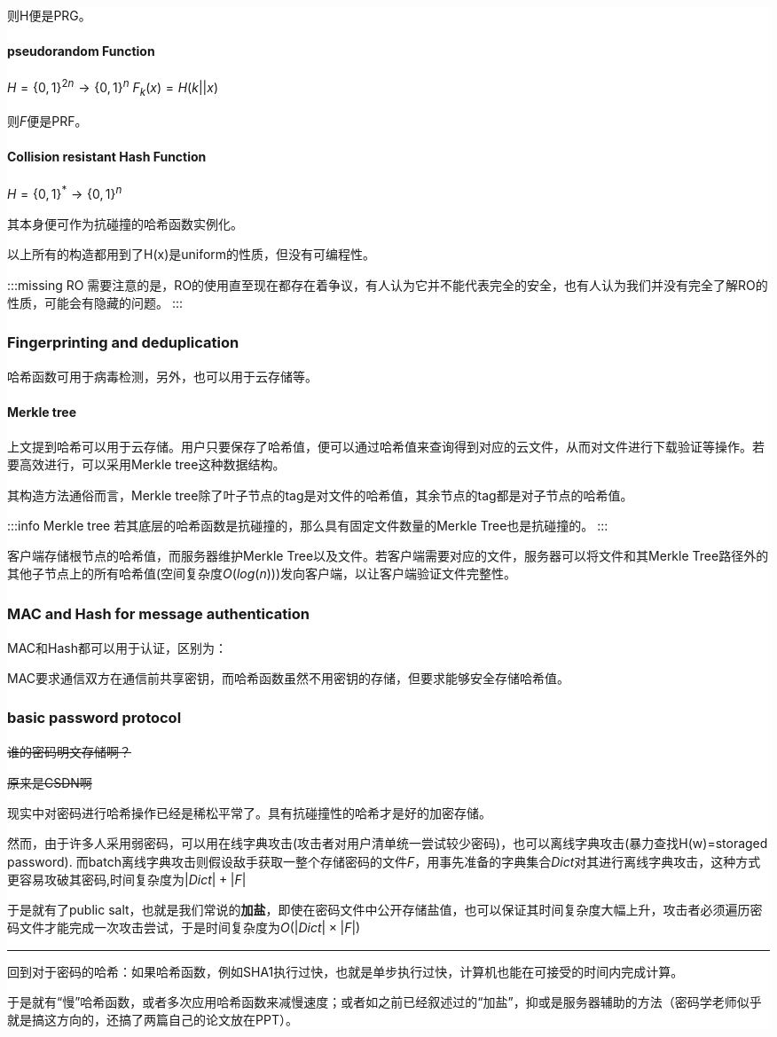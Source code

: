 则H便是PRG。

#### pseudorandom Function

$H=\{0,1\}^{2n}\rightarrow\{0,1\}^n$
$F_k(x)=H(k||x)$

则$F$便是PRF。

#### Collision resistant Hash Function

$H=\{0,1\}^*\rightarrow\{0,1\}^n$

其本身便可作为抗碰撞的哈希函数实例化。

以上所有的构造都用到了H(x)是uniform的性质，但没有可编程性。

:::missing RO
    需要注意的是，RO的使用直至现在都存在着争议，有人认为它并不能代表完全的安全，也有人认为我们并没有完全了解RO的性质，可能会有隐藏的问题。
:::

### Fingerprinting and deduplication

哈希函数可用于病毒检测，另外，也可以用于云存储等。

#### Merkle tree

上文提到哈希可以用于云存储。用户只要保存了哈希值，便可以通过哈希值来查询得到对应的云文件，从而对文件进行下载验证等操作。若要高效进行，可以采用Merkle tree这种数据结构。

其构造方法通俗而言，Merkle tree除了叶子节点的tag是对文件的哈希值，其余节点的tag都是对子节点的哈希值。

:::info Merkle tree
    若其底层的哈希函数是抗碰撞的，那么具有固定文件数量的Merkle Tree也是抗碰撞的。
:::

客户端存储根节点的哈希值，而服务器维护Merkle Tree以及文件。若客户端需要对应的文件，服务器可以将文件和其Merkle Tree路径外的其他子节点上的所有哈希值(空间复杂度$O(log(n))$)发向客户端，以让客户端验证文件完整性。

### MAC and Hash for message authentication

MAC和Hash都可以用于认证，区别为：

MAC要求通信双方在通信前共享密钥，而哈希函数虽然不用密钥的存储，但要求能够安全存储哈希值。

### basic password protocol

~~谁的密码明文存储啊？~~

~~原来是CSDN啊~~

现实中对密码进行哈希操作已经是稀松平常了。具有抗碰撞性的哈希才是好的加密存储。

然而，由于许多人采用弱密码，可以用在线字典攻击(攻击者对用户清单统一尝试较少密码)，也可以离线字典攻击(暴力查找H(w)=storaged password).
而batch离线字典攻击则假设敌手获取一整个存储密码的文件$F$，用事先准备的字典集合$Dict$对其进行离线字典攻击，这种方式更容易攻破其密码,时间复杂度为$|Dict|+|F|$

于是就有了public salt，也就是我们常说的**加盐**，即使在密码文件中公开存储盐值，也可以保证其时间复杂度大幅上升，攻击者必须遍历密码文件才能完成一次攻击尝试，于是时间复杂度为$O(|Dict|\times|F|)$

----

回到对于密码的哈希：如果哈希函数，例如SHA1执行过快，也就是单步执行过快，计算机也能在可接受的时间内完成计算。

于是就有“慢”哈希函数，或者多次应用哈希函数来减慢速度；或者如之前已经叙述过的“加盐”，抑或是服务器辅助的方法（密码学老师似乎就是搞这方向的，还搞了两篇自己的论文放在PPT）。
